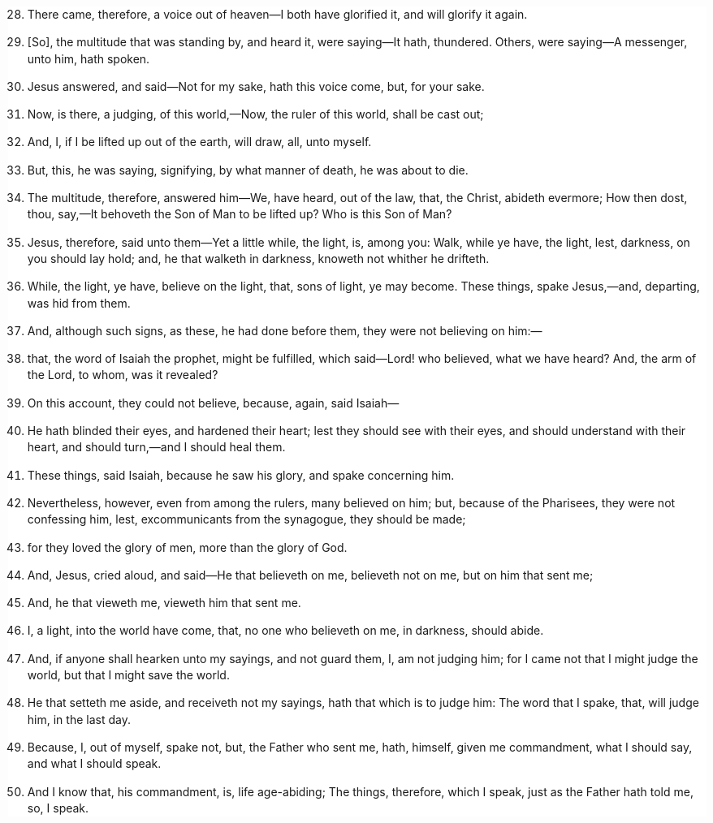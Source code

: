 28. There came, therefore, a voice out of heaven—I both have glorified it, and will glorify it again.

29. [So], the multitude that was standing by, and heard it, were saying—It hath, thundered. Others, were saying—A messenger, unto him, hath spoken.

30. Jesus answered, and said—Not for my sake, hath this voice come, but, for your sake.

31. Now, is there, a judging, of this world,—Now, the ruler of this world, shall be cast out;

32. And, I, if I be lifted up out of the earth, will draw, all, unto myself.

33. But, this, he was saying, signifying, by what manner of death, he was about to die.

34. The multitude, therefore, answered him—We, have heard, out of the law, that, the Christ, abideth evermore; How then dost, thou, say,—It behoveth the Son of Man to be lifted up? Who is this Son of Man?

35. Jesus, therefore, said unto them—Yet a little while, the light, is, among you: Walk, while ye have, the light, lest, darkness, on you should lay hold; and, he that walketh in darkness, knoweth not whither he drifteth.

36. While, the light, ye have, believe on the light, that, sons of light, ye may become. These things, spake Jesus,—and, departing, was hid from them. 

37.  And, although such signs, as these, he had done before them, they were not believing on him:—

38. that, the word of Isaiah the prophet, might be fulfilled, which said—Lord! who believed, what we have heard? And, the arm of the Lord, to whom, was it revealed?

39. On this account, they could not believe, because, again, said Isaiah—

40. He hath blinded their eyes, and hardened their heart; lest they should see with their eyes, and should understand with their heart, and should turn,—and I should heal them.

41. These things, said Isaiah, because he saw his glory, and spake concerning him. 

42.  Nevertheless, however, even from among the rulers, many believed on him; but, because of the Pharisees, they were not confessing him, lest, excommunicants from the synagogue, they should be made;

43. for they loved the glory of men, more than the glory of God. 

44.  And, Jesus, cried aloud, and said—He that believeth on me, believeth not on me, but on him that sent me;

45. And, he that vieweth me, vieweth him that sent me.

46. I, a light, into the world have come, that, no one who believeth on me, in darkness, should abide.

47. And, if anyone shall hearken unto my sayings, and not guard them, I, am not judging him; for I came not that I might judge the world, but that I might save the world.

48. He that setteth me aside, and receiveth not my sayings, hath that which is to judge him: The word that I spake, that, will judge him, in the last day.

49. Because, I, out of myself, spake not, but, the Father who sent me, hath, himself, given me commandment, what I should say, and what I should speak.

50. And I know that, his commandment, is, life age-abiding; The things, therefore, which I speak, just as the Father hath told me, so, I speak.  
